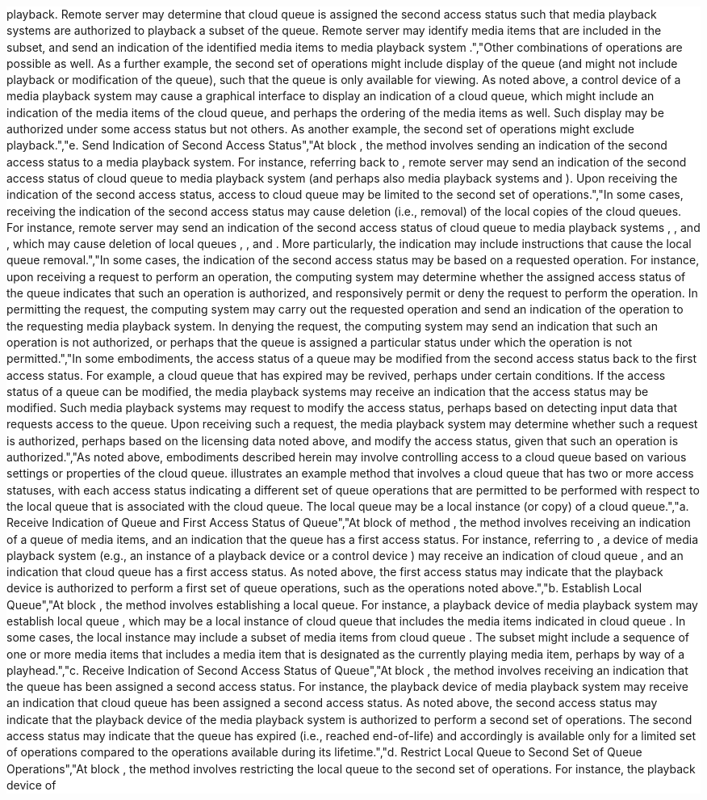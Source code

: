 playback. Remote server  may determine that cloud queue  is assigned the second access status such that media playback systems are authorized to playback a subset of the queue. Remote server  may identify media items that are included in the subset, and send an indication of the identified media items to media playback system .","Other combinations of operations are possible as well. As a further example, the second set of operations might include display of the queue (and might not include playback or modification of the queue), such that the queue is only available for viewing. As noted above, a control device of a media playback system may cause a graphical interface to display an indication of a cloud queue, which might include an indication of the media items of the cloud queue, and perhaps the ordering of the media items as well. Such display may be authorized under some access status but not others. As another example, the second set of operations might exclude playback.","e. Send Indication of Second Access Status","At block , the method involves sending an indication of the second access status to a media playback system. For instance, referring back to , remote server  may send an indication of the second access status of cloud queue  to media playback system  (and perhaps also media playback systems  and ). Upon receiving the indication of the second access status, access to cloud queue  may be limited to the second set of operations.","In some cases, receiving the indication of the second access status may cause deletion (i.e., removal) of the local copies of the cloud queues. For instance, remote server  may send an indication of the second access status of cloud queue  to media playback systems , , and , which may cause deletion of local queues , , and . More particularly, the indication may include instructions that cause the local queue removal.","In some cases, the indication of the second access status may be based on a requested operation. For instance, upon receiving a request to perform an operation, the computing system may determine whether the assigned access status of the queue indicates that such an operation is authorized, and responsively permit or deny the request to perform the operation. In permitting the request, the computing system may carry out the requested operation and send an indication of the operation to the requesting media playback system. In denying the request, the computing system may send an indication that such an operation is not authorized, or perhaps that the queue is assigned a particular status under which the operation is not permitted.","In some embodiments, the access status of a queue may be modified from the second access status back to the first access status. For example, a cloud queue that has expired may be revived, perhaps under certain conditions. If the access status of a queue can be modified, the media playback systems may receive an indication that the access status may be modified. Such media playback systems may request to modify the access status, perhaps based on detecting input data that requests access to the queue. Upon receiving such a request, the media playback system may determine whether such a request is authorized, perhaps based on the licensing data noted above, and modify the access status, given that such an operation is authorized.","As noted above, embodiments described herein may involve controlling access to a cloud queue based on various settings or properties of the cloud queue.  illustrates an example method  that involves a cloud queue that has two or more access statuses, with each access status indicating a different set of queue operations that are permitted to be performed with respect to the local queue that is associated with the cloud queue. The local queue may be a local instance (or copy) of a cloud queue.","a. Receive Indication of Queue and First Access Status of Queue","At block  of method , the method involves receiving an indication of a queue of media items, and an indication that the queue has a first access status. For instance, referring to , a device of media playback system  (e.g., an instance of a playback device  or a control device ) may receive an indication of cloud queue , and an indication that cloud queue  has a first access status. As noted above, the first access status may indicate that the playback device is authorized to perform a first set of queue operations, such as the operations noted above.","b. Establish Local Queue","At block , the method involves establishing a local queue. For instance, a playback device of media playback system  may establish local queue , which may be a local instance of cloud queue  that includes the media items indicated in cloud queue . In some cases, the local instance may include a subset of media items from cloud queue . The subset might include a sequence of one or more media items that includes a media item that is designated as the currently playing media item, perhaps by way of a playhead.","c. Receive Indication of Second Access Status of Queue","At block , the method involves receiving an indication that the queue has been assigned a second access status. For instance, the playback device of media playback system  may receive an indication that cloud queue  has been assigned a second access status. As noted above, the second access status may indicate that the playback device of the media playback system  is authorized to perform a second set of operations. The second access status may indicate that the queue has expired (i.e., reached end-of-life) and accordingly is available only for a limited set of operations compared to the operations available during its lifetime.","d. Restrict Local Queue to Second Set of Queue Operations","At block , the method involves restricting the local queue to the second set of operations. For instance, the playback device of